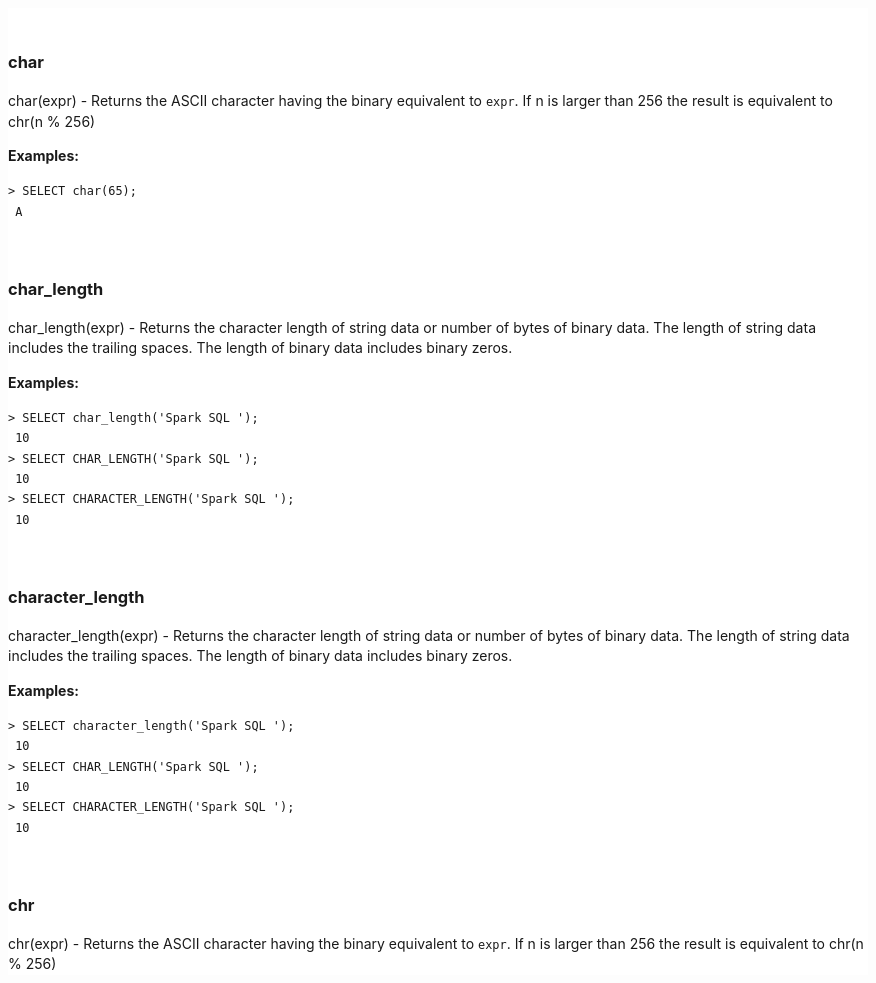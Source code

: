 <br/>

### char

char(expr) - Returns the ASCII character having the binary equivalent to `expr`. If n is larger than 256 the result is equivalent to chr(n % 256)

**Examples:**

```
> SELECT char(65);
 A
```

<br/>

### char_length

char_length(expr) - Returns the character length of string data or number of bytes of binary data. The length of string data includes the trailing spaces. The length of binary data includes binary zeros.

**Examples:**

```
> SELECT char_length('Spark SQL ');
 10
> SELECT CHAR_LENGTH('Spark SQL ');
 10
> SELECT CHARACTER_LENGTH('Spark SQL ');
 10
```

<br/>

### character_length

character_length(expr) - Returns the character length of string data or number of bytes of binary data. The length of string data includes the trailing spaces. The length of binary data includes binary zeros.

**Examples:**

```
> SELECT character_length('Spark SQL ');
 10
> SELECT CHAR_LENGTH('Spark SQL ');
 10
> SELECT CHARACTER_LENGTH('Spark SQL ');
 10
```

<br/>

### chr

chr(expr) - Returns the ASCII character having the binary equivalent to `expr`. If n is larger than 256 the result is equivalent to chr(n % 256)
